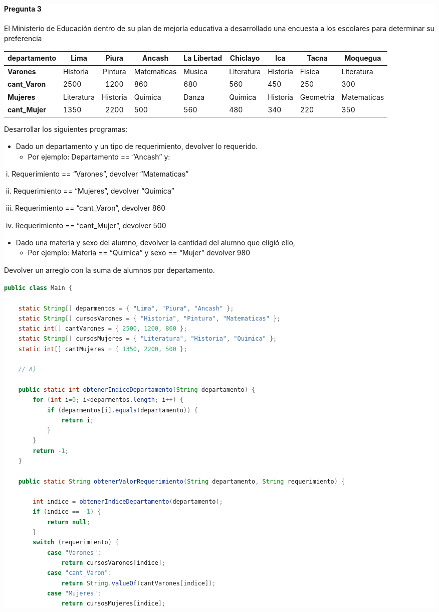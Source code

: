 

#### Pregunta 3

El Ministerio de Educación dentro de su plan de mejoría educativa a desarrollado una encuesta a los escolares para determinar su preferencia

 

| **departamento** | Lima       |  Piura   | Ancash      | La  Libertad | Chiclayo   | Ica      | Tacna     | Moquegua    |
| ---------------- | ---------- | :------: | ----------- | ------------ | ---------- | -------- | --------- | ----------- |
| **Varones**      | Historia   | Pintura  | Matematicas | Musica       | Literatura | Historia | Fisica    | Literatura  |
| **cant_Varon**   | 2500       |   1200   | 860         | 680          | 560        | 450      | 250       | 300         |
| **Mujeres**      | Literatura | Historia | Quimica     | Danza        | Quimica    | Historia | Geometria | Matematicas |
| **cant_Mujer**   | 1350       |   2200   | 500         | 560          | 480        | 340      | 220       | 350         |

Desarrollar los siguientes programas:

- Dado un departamento y un tipo de requerimiento, devolver lo requerido. 
  - Por ejemplo: Departamento == “Ancash” y:

​                      i.   Requerimiento == “Varones”, devolver “Matematicas”

​                      ii.   Requerimiento == “Mujeres”, devolver “Quimica”

​                     iii.   Requerimiento == “cant_Varon”, devolver 860

​                     iv.   Requerimiento == “cant_Mujer”, devolver 500

- Dado una materia y sexo del alumno, devolver la cantidad del alumno que eligió ello, 
  - Por ejemplo: Materia == “Quimica” y sexo == “Mujer” devolver 980    

Devolver un arreglo con la suma de alumnos por departamento.        

```java
public class Main {

    static String[] deparmentos = { "Lima", "Piura", "Ancash" };
    static String[] cursosVarones = { "Historia", "Pintura", "Matematicas" };
    static int[] cantVarones = { 2500, 1200, 860 };
    static String[] cursosMujeres = { "Literatura", "Historia", "Quimica" };
    static int[] cantMujeres = { 1350, 2200, 500 };

    // A)

    public static int obtenerIndiceDepartamento(String departamento) {
        for (int i=0; i<deparmentos.length; i++) {
            if (deparmentos[i].equals(departamento)) {
                return i;
            }
        }
        return -1;
    }

    public static String obtenerValorRequerimiento(String departamento, String requerimiento) {

        int indice = obtenerIndiceDepartamento(departamento);
        if (indice == -1) {
            return null;
        }
        switch (requerimiento) {
            case "Varones":
                return cursosVarones[indice];
            case "cant_Varon":
                return String.valueOf(cantVarones[indice]);
            case "Mujeres":
                return cursosMujeres[indice];
```